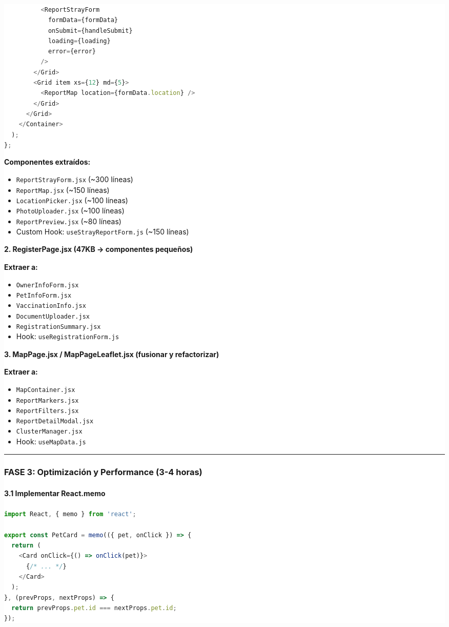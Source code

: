 ```javascript
          <ReportStrayForm 
            formData={formData}
            onSubmit={handleSubmit}
            loading={loading}
            error={error}
          />
        </Grid>
        <Grid item xs={12} md={5}>
          <ReportMap location={formData.location} />
        </Grid>
      </Grid>
    </Container>
  );
};
```

**Componentes extraídos:**
- `ReportStrayForm.jsx` (~300 líneas)
- `ReportMap.jsx` (~150 líneas)
- `LocationPicker.jsx` (~100 líneas)
- `PhotoUploader.jsx` (~100 líneas)
- `ReportPreview.jsx` (~80 líneas)
- Custom Hook: `useStrayReportForm.js` (~150 líneas)

**2. RegisterPage.jsx (47KB → componentes pequeños)**

**Extraer a:**
- `OwnerInfoForm.jsx`
- `PetInfoForm.jsx`
- `VaccinationInfo.jsx`
- `DocumentUploader.jsx`
- `RegistrationSummary.jsx`
- Hook: `useRegistrationForm.js`

**3. MapPage.jsx / MapPageLeaflet.jsx (fusionar y refactorizar)**

**Extraer a:**
- `MapContainer.jsx`
- `ReportMarkers.jsx`
- `ReportFilters.jsx`
- `ReportDetailModal.jsx`
- `ClusterManager.jsx`
- Hook: `useMapData.js`

---

### **FASE 3: Optimización y Performance (3-4 horas)**

#### **3.1 Implementar React.memo**
```javascript
import React, { memo } from 'react';

export const PetCard = memo(({ pet, onClick }) => {
  return (
    <Card onClick={() => onClick(pet)}>
      {/* ... */}
    </Card>
  );
}, (prevProps, nextProps) => {
  return prevProps.pet.id === nextProps.pet.id;
});
```
